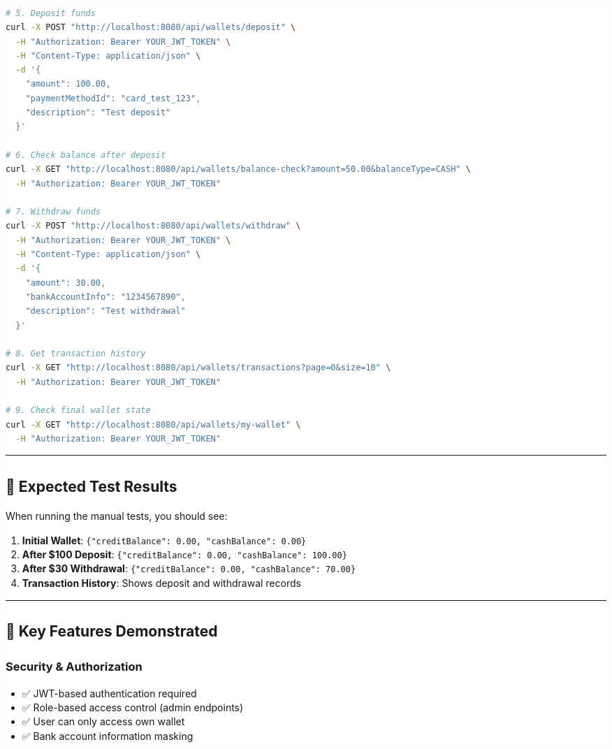 ```bash
# 5. Deposit funds
curl -X POST "http://localhost:8080/api/wallets/deposit" \
  -H "Authorization: Bearer YOUR_JWT_TOKEN" \
  -H "Content-Type: application/json" \
  -d '{
    "amount": 100.00,
    "paymentMethodId": "card_test_123",
    "description": "Test deposit"
  }'

# 6. Check balance after deposit
curl -X GET "http://localhost:8080/api/wallets/balance-check?amount=50.00&balanceType=CASH" \
  -H "Authorization: Bearer YOUR_JWT_TOKEN"

# 7. Withdraw funds
curl -X POST "http://localhost:8080/api/wallets/withdraw" \
  -H "Authorization: Bearer YOUR_JWT_TOKEN" \
  -H "Content-Type: application/json" \
  -d '{
    "amount": 30.00,
    "bankAccountInfo": "1234567890",
    "description": "Test withdrawal"
  }'

# 8. Get transaction history
curl -X GET "http://localhost:8080/api/wallets/transactions?page=0&size=10" \
  -H "Authorization: Bearer YOUR_JWT_TOKEN"

# 9. Check final wallet state
curl -X GET "http://localhost:8080/api/wallets/my-wallet" \
  -H "Authorization: Bearer YOUR_JWT_TOKEN"
```

---

## 🎯 **Expected Test Results**

When running the manual tests, you should see:

1. **Initial Wallet**: `{"creditBalance": 0.00, "cashBalance": 0.00}`
2. **After $100 Deposit**: `{"creditBalance": 0.00, "cashBalance": 100.00}`
3. **After $30 Withdrawal**: `{"creditBalance": 0.00, "cashBalance": 70.00}`
4. **Transaction History**: Shows deposit and withdrawal records

---

## 🚀 **Key Features Demonstrated**

### **Security & Authorization**
- ✅ JWT-based authentication required
- ✅ Role-based access control (admin endpoints)
- ✅ User can only access own wallet
- ✅ Bank account information masking
